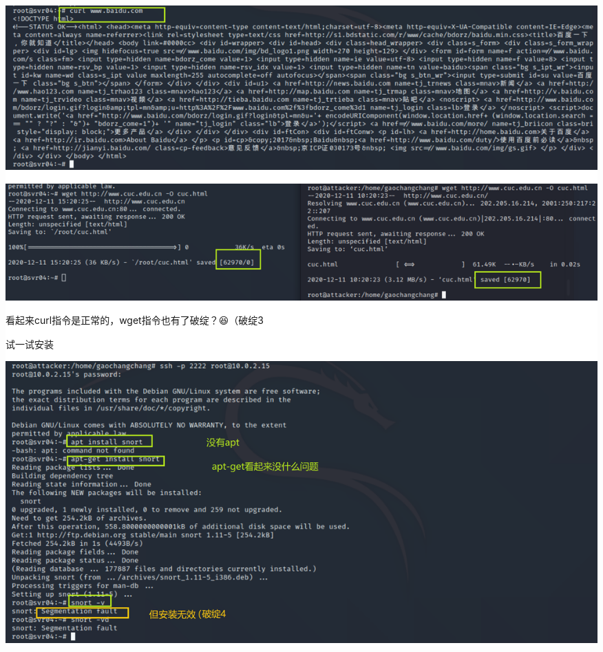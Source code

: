![](./img/curl.PNG)

![](./img/wget对比.PNG)

看起来curl指令是正常的，wget指令也有了破绽？😆（破绽3



试一试安装

![](./img/假安装.PNG)
